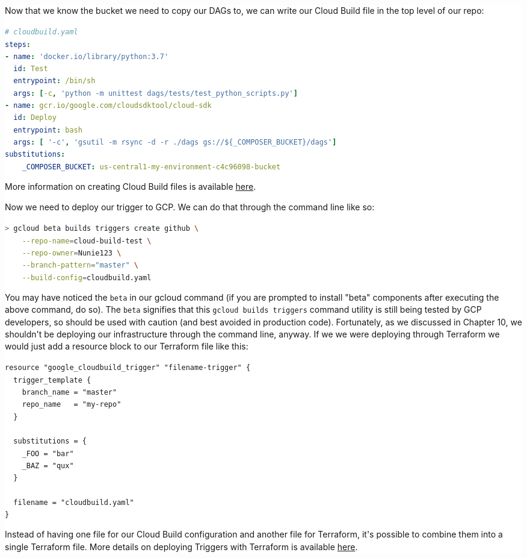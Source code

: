 Now that we know the bucket we need to copy our DAGs to, we can write our Cloud Build file in the top level of our repo:
``` YAML
# cloudbuild.yaml
steps:
- name: 'docker.io/library/python:3.7'
  id: Test
  entrypoint: /bin/sh
  args: [-c, 'python -m unittest dags/tests/test_python_scripts.py']
- name: gcr.io/google.com/cloudsdktool/cloud-sdk
  id: Deploy
  entrypoint: bash
  args: [ '-c', 'gsutil -m rsync -d -r ./dags gs://${_COMPOSER_BUCKET}/dags']
substitutions:
    _COMPOSER_BUCKET: us-central1-my-environment-c4c96098-bucket
```
More information on creating Cloud Build files is available [here](https://cloud.google.com/cloud-build/docs/build-config).

Now we need to deploy our trigger to GCP. We can do that through the command line like so:
``` Bash
> gcloud beta builds triggers create github \
    --repo-name=cloud-build-test \
    --repo-owner=Nunie123 \
    --branch-pattern="master" \
    --build-config=cloudbuild.yaml
```

You may have noticed the `beta` in our gcloud command (if you are prompted to install "beta" components after executing the above command, do so). The `beta` signifies that this `gcloud builds triggers` command utility is still being tested by GCP developers, so should be used with caution (and best avoided in production code). Fortunately, as we discussed in Chapter 10, we shouldn't be deploying our infrastructure through the command line, anyway. If we we were deploying through Terraform we would just add a resource block to our Terraform file like this:
``` JS
resource "google_cloudbuild_trigger" "filename-trigger" {
  trigger_template {
    branch_name = "master"
    repo_name   = "my-repo"
  }

  substitutions = {
    _FOO = "bar"
    _BAZ = "qux"
  }

  filename = "cloudbuild.yaml"
}
```

Instead of having one file for our Cloud Build configuration and another file for Terraform, it's possible to combine them into a single Terraform file. More details on deploying Triggers with Terraform is available [here](https://registry.terraform.io/providers/hashicorp/google/latest/docs/resources/cloudbuild_trigger).
